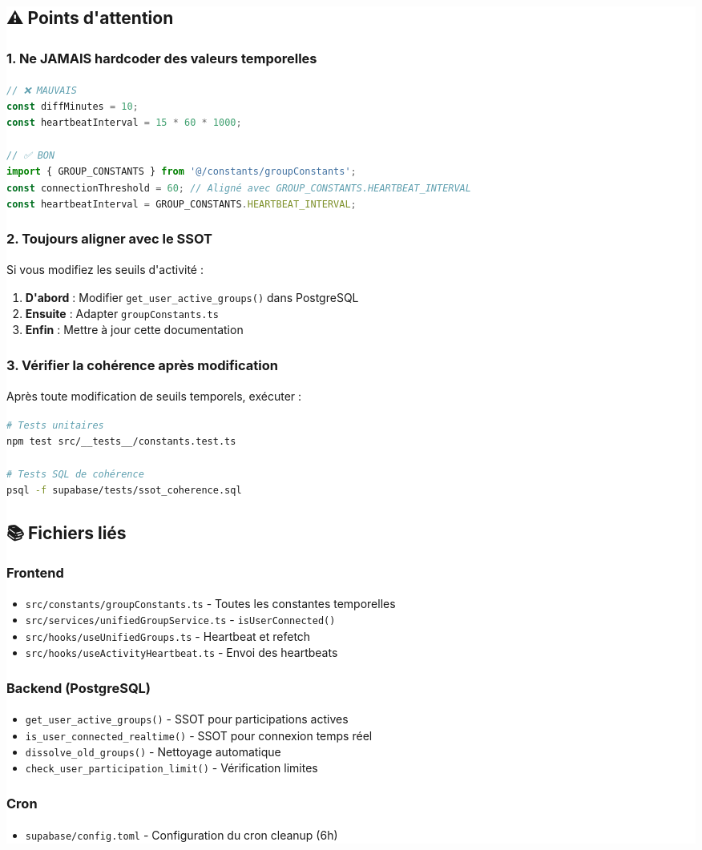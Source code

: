 ## ⚠️ Points d'attention

### 1. Ne JAMAIS hardcoder des valeurs temporelles

```typescript
// ❌ MAUVAIS
const diffMinutes = 10;
const heartbeatInterval = 15 * 60 * 1000;

// ✅ BON
import { GROUP_CONSTANTS } from '@/constants/groupConstants';
const connectionThreshold = 60; // Aligné avec GROUP_CONSTANTS.HEARTBEAT_INTERVAL
const heartbeatInterval = GROUP_CONSTANTS.HEARTBEAT_INTERVAL;
```

### 2. Toujours aligner avec le SSOT

Si vous modifiez les seuils d'activité :
1. **D'abord** : Modifier `get_user_active_groups()` dans PostgreSQL
2. **Ensuite** : Adapter `groupConstants.ts`
3. **Enfin** : Mettre à jour cette documentation

### 3. Vérifier la cohérence après modification

Après toute modification de seuils temporels, exécuter :

```bash
# Tests unitaires
npm test src/__tests__/constants.test.ts

# Tests SQL de cohérence
psql -f supabase/tests/ssot_coherence.sql
```

## 📚 Fichiers liés

### Frontend
- `src/constants/groupConstants.ts` - Toutes les constantes temporelles
- `src/services/unifiedGroupService.ts` - `isUserConnected()`
- `src/hooks/useUnifiedGroups.ts` - Heartbeat et refetch
- `src/hooks/useActivityHeartbeat.ts` - Envoi des heartbeats

### Backend (PostgreSQL)
- `get_user_active_groups()` - SSOT pour participations actives
- `is_user_connected_realtime()` - SSOT pour connexion temps réel
- `dissolve_old_groups()` - Nettoyage automatique
- `check_user_participation_limit()` - Vérification limites

### Cron
- `supabase/config.toml` - Configuration du cron cleanup (6h)
